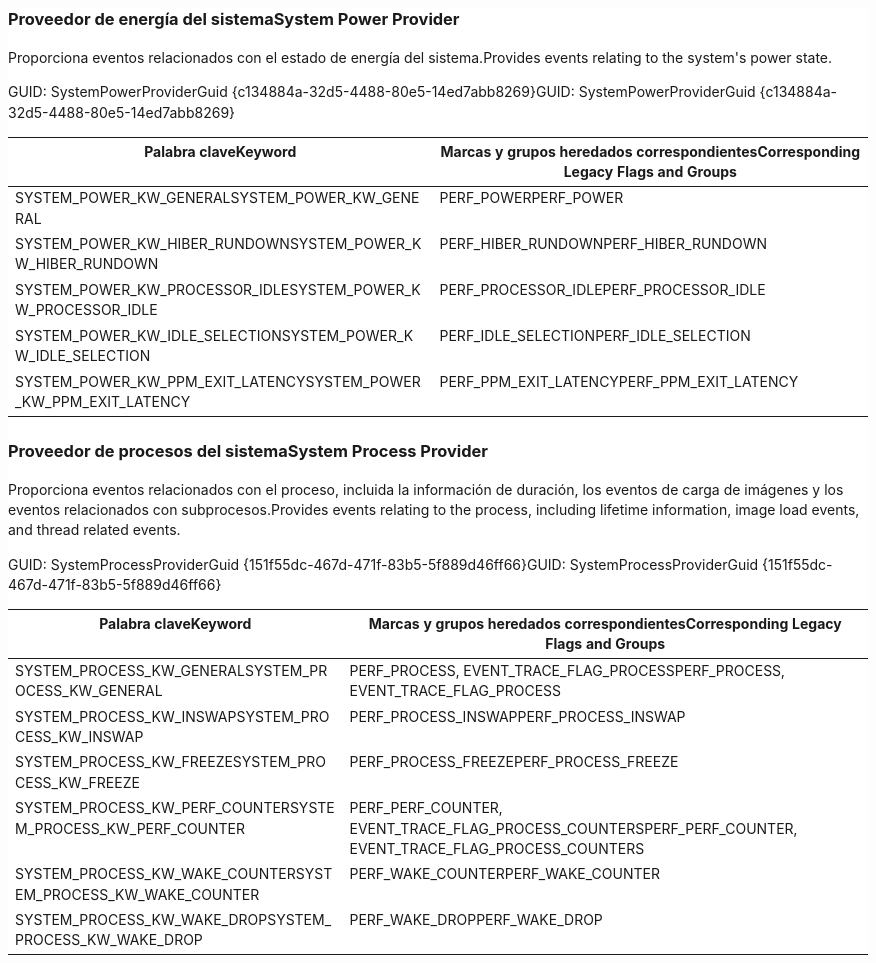 ### <a name="system-power-provider"></a><span data-ttu-id="b5c40-294">Proveedor de energía del sistema</span><span class="sxs-lookup"><span data-stu-id="b5c40-294">System Power Provider</span></span> 

<span data-ttu-id="b5c40-295">Proporciona eventos relacionados con el estado de energía del sistema.</span><span class="sxs-lookup"><span data-stu-id="b5c40-295">Provides events relating to the system's power state.</span></span>

<span data-ttu-id="b5c40-296">GUID: SystemPowerProviderGuid {c134884a-32d5-4488-80e5-14ed7abb8269}</span><span class="sxs-lookup"><span data-stu-id="b5c40-296">GUID: SystemPowerProviderGuid {c134884a-32d5-4488-80e5-14ed7abb8269}</span></span>

| <span data-ttu-id="b5c40-297">Palabra clave</span><span class="sxs-lookup"><span data-stu-id="b5c40-297">Keyword</span></span> | <span data-ttu-id="b5c40-298">Marcas y grupos heredados correspondientes</span><span class="sxs-lookup"><span data-stu-id="b5c40-298">Corresponding Legacy Flags and Groups</span></span> |
| ------- | ------------------------------------- |
| <span data-ttu-id="b5c40-299">SYSTEM_POWER_KW_GENERAL</span><span class="sxs-lookup"><span data-stu-id="b5c40-299">SYSTEM_POWER_KW_GENERAL</span></span> | <span data-ttu-id="b5c40-300">PERF_POWER</span><span class="sxs-lookup"><span data-stu-id="b5c40-300">PERF_POWER</span></span> |
| <span data-ttu-id="b5c40-301">SYSTEM_POWER_KW_HIBER_RUNDOWN</span><span class="sxs-lookup"><span data-stu-id="b5c40-301">SYSTEM_POWER_KW_HIBER_RUNDOWN</span></span> | <span data-ttu-id="b5c40-302">PERF_HIBER_RUNDOWN</span><span class="sxs-lookup"><span data-stu-id="b5c40-302">PERF_HIBER_RUNDOWN</span></span> |
| <span data-ttu-id="b5c40-303">SYSTEM_POWER_KW_PROCESSOR_IDLE</span><span class="sxs-lookup"><span data-stu-id="b5c40-303">SYSTEM_POWER_KW_PROCESSOR_IDLE</span></span> | <span data-ttu-id="b5c40-304">PERF_PROCESSOR_IDLE</span><span class="sxs-lookup"><span data-stu-id="b5c40-304">PERF_PROCESSOR_IDLE</span></span> |
| <span data-ttu-id="b5c40-305">SYSTEM_POWER_KW_IDLE_SELECTION</span><span class="sxs-lookup"><span data-stu-id="b5c40-305">SYSTEM_POWER_KW_IDLE_SELECTION</span></span> | <span data-ttu-id="b5c40-306">PERF_IDLE_SELECTION</span><span class="sxs-lookup"><span data-stu-id="b5c40-306">PERF_IDLE_SELECTION</span></span> |
| <span data-ttu-id="b5c40-307">SYSTEM_POWER_KW_PPM_EXIT_LATENCY</span><span class="sxs-lookup"><span data-stu-id="b5c40-307">SYSTEM_POWER_KW_PPM_EXIT_LATENCY</span></span> | <span data-ttu-id="b5c40-308">PERF_PPM_EXIT_LATENCY</span><span class="sxs-lookup"><span data-stu-id="b5c40-308">PERF_PPM_EXIT_LATENCY</span></span> |
 
### <a name="system-process-provider"></a><span data-ttu-id="b5c40-309">Proveedor de procesos del sistema</span><span class="sxs-lookup"><span data-stu-id="b5c40-309">System Process Provider</span></span> 

<span data-ttu-id="b5c40-310">Proporciona eventos relacionados con el proceso, incluida la información de duración, los eventos de carga de imágenes y los eventos relacionados con subprocesos.</span><span class="sxs-lookup"><span data-stu-id="b5c40-310">Provides events relating to the process, including lifetime information, image load events, and thread related events.</span></span>

<span data-ttu-id="b5c40-311">GUID: SystemProcessProviderGuid {151f55dc-467d-471f-83b5-5f889d46ff66}</span><span class="sxs-lookup"><span data-stu-id="b5c40-311">GUID: SystemProcessProviderGuid {151f55dc-467d-471f-83b5-5f889d46ff66}</span></span>

| <span data-ttu-id="b5c40-312">Palabra clave</span><span class="sxs-lookup"><span data-stu-id="b5c40-312">Keyword</span></span> | <span data-ttu-id="b5c40-313">Marcas y grupos heredados correspondientes</span><span class="sxs-lookup"><span data-stu-id="b5c40-313">Corresponding Legacy Flags and Groups</span></span> |
| ------- | ------------------------------------- |
| <span data-ttu-id="b5c40-314">SYSTEM_PROCESS_KW_GENERAL</span><span class="sxs-lookup"><span data-stu-id="b5c40-314">SYSTEM_PROCESS_KW_GENERAL</span></span> | <span data-ttu-id="b5c40-315">PERF_PROCESS, EVENT_TRACE_FLAG_PROCESS</span><span class="sxs-lookup"><span data-stu-id="b5c40-315">PERF_PROCESS, EVENT_TRACE_FLAG_PROCESS</span></span> |
| <span data-ttu-id="b5c40-316">SYSTEM_PROCESS_KW_INSWAP</span><span class="sxs-lookup"><span data-stu-id="b5c40-316">SYSTEM_PROCESS_KW_INSWAP</span></span> | <span data-ttu-id="b5c40-317">PERF_PROCESS_INSWAP</span><span class="sxs-lookup"><span data-stu-id="b5c40-317">PERF_PROCESS_INSWAP</span></span> |
| <span data-ttu-id="b5c40-318">SYSTEM_PROCESS_KW_FREEZE</span><span class="sxs-lookup"><span data-stu-id="b5c40-318">SYSTEM_PROCESS_KW_FREEZE</span></span> | <span data-ttu-id="b5c40-319">PERF_PROCESS_FREEZE</span><span class="sxs-lookup"><span data-stu-id="b5c40-319">PERF_PROCESS_FREEZE</span></span> |
| <span data-ttu-id="b5c40-320">SYSTEM_PROCESS_KW_PERF_COUNTER</span><span class="sxs-lookup"><span data-stu-id="b5c40-320">SYSTEM_PROCESS_KW_PERF_COUNTER</span></span> | <span data-ttu-id="b5c40-321">PERF_PERF_COUNTER, EVENT_TRACE_FLAG_PROCESS_COUNTERS</span><span class="sxs-lookup"><span data-stu-id="b5c40-321">PERF_PERF_COUNTER, EVENT_TRACE_FLAG_PROCESS_COUNTERS</span></span> |
| <span data-ttu-id="b5c40-322">SYSTEM_PROCESS_KW_WAKE_COUNTER</span><span class="sxs-lookup"><span data-stu-id="b5c40-322">SYSTEM_PROCESS_KW_WAKE_COUNTER</span></span> | <span data-ttu-id="b5c40-323">PERF_WAKE_COUNTER</span><span class="sxs-lookup"><span data-stu-id="b5c40-323">PERF_WAKE_COUNTER</span></span> |
| <span data-ttu-id="b5c40-324">SYSTEM_PROCESS_KW_WAKE_DROP</span><span class="sxs-lookup"><span data-stu-id="b5c40-324">SYSTEM_PROCESS_KW_WAKE_DROP</span></span> | <span data-ttu-id="b5c40-325">PERF_WAKE_DROP</span><span class="sxs-lookup"><span data-stu-id="b5c40-325">PERF_WAKE_DROP</span></span> |